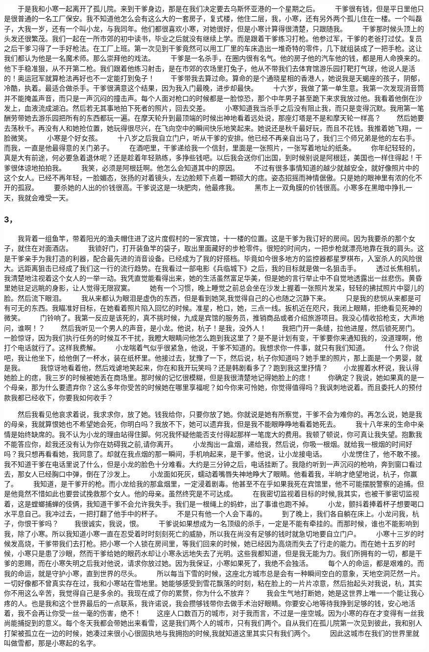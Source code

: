 　　于是我和小寒一起离开了孤儿院。来到干爹身边，那是在我们决定要去乌斯怀亚港的一个星期之后。
　　干爹很有钱，但是平日里他只是很普通的一名工厂保安。我不知道他怎么会有这么大的一套房子，复式楼，他住二层，我，小寒，还有另外两个孤儿住在一楼。一个叫磊子，大我一岁，还有一个叫小龙，与我同年。他们都很喜欢小寒，对她很好，但是小寒计算得很清楚，只跟随我。
　　干爹那时候头顶上的头发还很繁茂。我们一起在一所市郊的初中读书，毕业之后就没有继续上学。而是跟着干爹练习打枪。他参过军，干爹的老爸打过仗。复员之后干爹习得了一手好枪法。在工厂上班。第一次见到干爹竟然可以用工厂里的车床造出一堆奇特的零件，几下就组装成了一把手枪。这让我们都认为他是一名魔术师。那么崇拜他的戏法。
　　干爹是一名杀手，在圈内很有名气。他的房子他的汽车他的钱，都是用人命换来的。他下手稳准狠，从不开第二枪。我们跟着他练习射击，是在市郊的农场里打兔子，他从不带我们去体育馆游乐园打靶打气球，他说人是活的！奥运冠军就算枪法再好也不一定能打到兔子！
　　干爹带我去算过命。算命的是个通晓星相的香港人，她说我是天蝎座的孩子，阴郁，冷酷，执着。最适合做杀手。干爹很满意这个结果，因为我入门最晚，进步却最快。
　　十六岁，我做了第一单生意。我第一次发现消音筒并不能掩盖声音，而只是一声沉闷的撞击声。每个人面对枪口的时候都是一脸惊恐，那个中年男子甚至跪下来求我放过他。我看着他倒在沙发上，血液流成湖泊。然后若无其事地拍下死者的照片，回去交差。
　　小寒知道我当杀手之后没有阻止我，而只是变得沉默。我用第一笔酬劳带她去游乐园把所有的东西都玩一遍。在摩天轮升到最顶端的时候出神地看着远处说，那座灯塔是不是和摩天轮一样高？
　　然后她要去荡秋千。再没有人和她抢位置，她玩得很尽兴，在飞向空中的瞬间快乐地笑起来。她说还是秋千最好玩，而且不花钱。我推着她飞翔，一脸微笑。
　　小寒是个好女孩。
　　十八岁之后我自立门户，听从干爹的安排。他已经不再亲自出马了，我们三个师兄弟是他的左右手。而我，一直是他最得意的关门弟子。
　　在酒吧里，干爹递给我一个信封，里面是一张照片，一张写着地址的纸条。
　　你年纪轻轻的，真是大有前途，何必要急着退休呢？还是趁着年轻熟练，多挣些钱吧。以后我会送你们出国，到时候别说是阿根廷，美国也一样住得起！干爹很体谅地拍拍我。
　　我笑，必须是阿根廷啊。他怎么会知道其中的原因。
　　不过有很多事情知道的越少就越安全，就好像照片中的这个女人。已经不再年轻，一脸媚态，张扬的对着镜头，左边脸颊下点着一颗硕大的痣。姿态招摇而神情倨傲。只是她的眼神里有浓的化不开的孤寂。
　　要杀她的人出的价钱很高。干爹说这是一块肥肉，他最疼我。
　　黑市上一双角膜的价钱很高。小寒多在黑暗中挣扎一天，我就会难受一天。

### 3，
　　我背着一组鱼竿，带着阳光的渔夫帽住进了这片度假村的一家宾馆，十一楼的位置。这是干爹为我订好的房间。因为我要杀的那个女子，就住在对面酒店。
　　我锁好门，打开装鱼竿的袋子，取出里面藏好的步枪零件。很短的时间内，一把步枪就漂亮地靠在我的肩头。这是干爹亲手为我打造的利器，配合最先进的消音设备。已经成为了我的好搭档。毕竟如今很多地方的监控器都星罗棋布，入室杀人的风险很大。远距离狙击已经成了我们这一行的流行趋势。在我看过一部电影《兵临城下》之后，我的目标就是做一名狙击手。
　　透过长焦相机，我清楚地注视着这个女人的一举一动。我凭直觉能看得出来，她的生活虽然富足华美，但是她的言行举止中不自觉地透露出一丝悲伤。黄昏里她驻足远眺的身影，让人觉得无限寂寞。
　　她有一个习惯，晚上睡觉之前总会坐在沙发上握着一张照片发呆，轻轻的拂拭照片中婴儿的脸。然后流下眼泪。
　　我从来都认为眼泪是虚伪的东西，但是看到她哭,我觉得自己的心也随之沉静下来。
　　只是我的悲悯从来都是可有可无的东西。我瞄准好目标，在她看着照片陷入回忆的时候。准星，枪口，她，三点一线。扳机近在咫尺，我闭上眼睛，拒绝看见死神的微笑。
　　门铃响了。我第一反应是该死的，真不挑时候，九成是宾馆的服务员，推销商品或者介绍旅游项目。我没心情收拾枪支，大声地问，谁啊！？
　　然后我听见一个男人的声音，是小龙。他说，杭子！是我，没外人！
　　我把门开一条缝，拉他进屋，然后锁死房门。一脸惊讶，因为我们执行任务的时候互不干扰，我瞪大眼睛问他怎么跑到我这里了？是不是计划有变，干爹要你来通知我的，没道理啊，他打个电话就行了。这样我费解。
　　小龙喘着气似乎很紧急，他说，干爹不知道的。我想求你一件事，就只有我们知道。
　　什么？你说吧，我让他坐下，给他倒了一杯水，装在纸杯里。他接过去，犹豫了一下，然后说，杭子你知道吗？她手里的照片，那上面是一个男婴，就是我。
　　我惊讶地看着他，然后戏谑地笑起来，你在和我开玩笑吗？还是韩剧看多了？跑到我这里抒情？
　　小龙握着水杯说，我认得她脸上的痣，我三岁的时候被她丢在商场里。那时候的记忆很模糊，但是我很清楚地记得她脸上的痣！
　　你确定？我说，她如果真的是一个母亲，那为什么要遗弃你？这么多年你受苦的时候她在哪里享福呢？如今你来可怜她，你觉得值得吗？我讽刺地说着。而且委托人的预付款我都已经收下，你要我如何收手？

　　然后我看见他哀求着说，我求求你，放了她。钱我给你，只要你放了她。你就说是她有所察觉，干爹不会为难你的。再怎么说，她是我的母亲，我就算恨她也不希望她会死，你明白吗？我放不下，她可以遗弃我，但是我不能眼睁睁地看着她死去。
　　我十八年来的生命中亲情是始终缺席的。我不认为小龙的理由站得住脚。何况我怀疑他能否支付得起那样一笔庞大的费用。我顿了顿说，你可真让我失望。抱歉我不能答应你，趁我还没有认为你在妨碍我之前,请你离开。
　　小龙掏出一盒烟，递给我，然后说，你吸一根烟。就给我一根烟的时间好吗？我只想再看看她，我同意了。却就在我点烟的那一瞬间，手机响起来，是干爹。他说，让小龙接电话。
　　小龙愣住了，他不敢不接。我不知道干爹在电话里说了什么，但是小龙的脸色十分难看。大约是三分钟之后，电话挂断了。我隐约听到一声沉闷的枪响，奔到窗口看过去，那女人已经胸口中弹，倒在了沙发上。
　　小龙面如死灰，蠕动着嘴唇失神地睁大了眼睛。他看着我，半晌才绝望地说，杭子，你赢了。
　　我知道，是干爹开的枪。而小龙给我的那盒烟里，一定浸着剧毒。他甚至不在乎如果我死在宾馆里，他不可能摆脱警察的追捕。但是他竟然不惜如此也要尝试挽救那个女人。他的母亲。虽然终究是不可达成。
　　在我密切监视着目标的时候,我其实，也被干爹密切监视着，这是螳螂捕蝉的伎俩，我知道干爹不会允许我失手。我们是一根绳上的蚂蚱，出了事谁也跑不掉。
　　小龙，颤抖着捧着杯子想要喝口水平息自己。我冲过去，一把打翻了他手中的杯子。
　　不是只有他一个人会下毒的。
　　到了晚上，我们各自躺在床上。小龙问我，杭子，你恨干爹吗？
　　我很诚实，我说，恨。
　　干爹说如果想成为一名顶级的杀手，一定是不能有牵挂的。而那时候，谁也不能影响到我，除了小寒。所以我知道小寒一直在忍受着时时刻刻死亡的威胁，所以我在尚没有足够的钱时就急切地要自立门户。
　　小寒十三岁的时候发高烧，干爹带我们去打枪。把小寒一个人锁在房间里，等我们回来的时候，她已经因为高烧而失去了行走的能力。而在她十五岁的时候，小寒只是患了沙眼，然而干爹给她的眼药水却让小寒永远地失去了光明。这些我都知道，但是我无能为力。我们所拥有的一切，都是干爹的恩赐，而在小寒失明之后我对他说，请求你放过她。因为我保证，小寒如果死了，我绝不会独活。
　　每个人的命运，都是艰难的。而我的命运，就是守护小寒，直到世界的尽头。
　　所以每当下雪的时候，这座北方城市总是会有一种瞬间空白的意象，天地空洞茫然一片。一切好像都不曾真实存在过，我和小寒站在雪地里。她能够感受到雪花飘落的时刻，粘在脸上的一片片凉意，然后抬起头对我说，杭，其实你不用这么辛苦，我觉得自己是多余的。我现在成了你的累赘，你为什么不放弃？
　　我会生气地打断她，她是这世界上唯一一个能让我心疼的人。也是我和这个世界最后的一点联系，我许诺说，我会攒够钱带你去做手术治好眼睛。你要安心地等待我挣到足够的钱，安心地活着，我不会再让你受一丝一毫的伤害，绝不！
　　这座人口数百万的城市，对于我而言，不过是一座空城。因为小寒的存在才变得有一丝我尚能捕捉到的意义。每个冬天我都会带她出来看雪，这是我们两个人的城市，只有我们两个。自从我们在孤儿院第一次见到彼此，我和别人打架被孤立在一边的时候，她凑过来很小心很固执地与我拥抱的时候,我就知道这里其实只有我们两个。
　　因此这城市在我们的世界里就叫做雪都，那是小寒起的名字。
　　